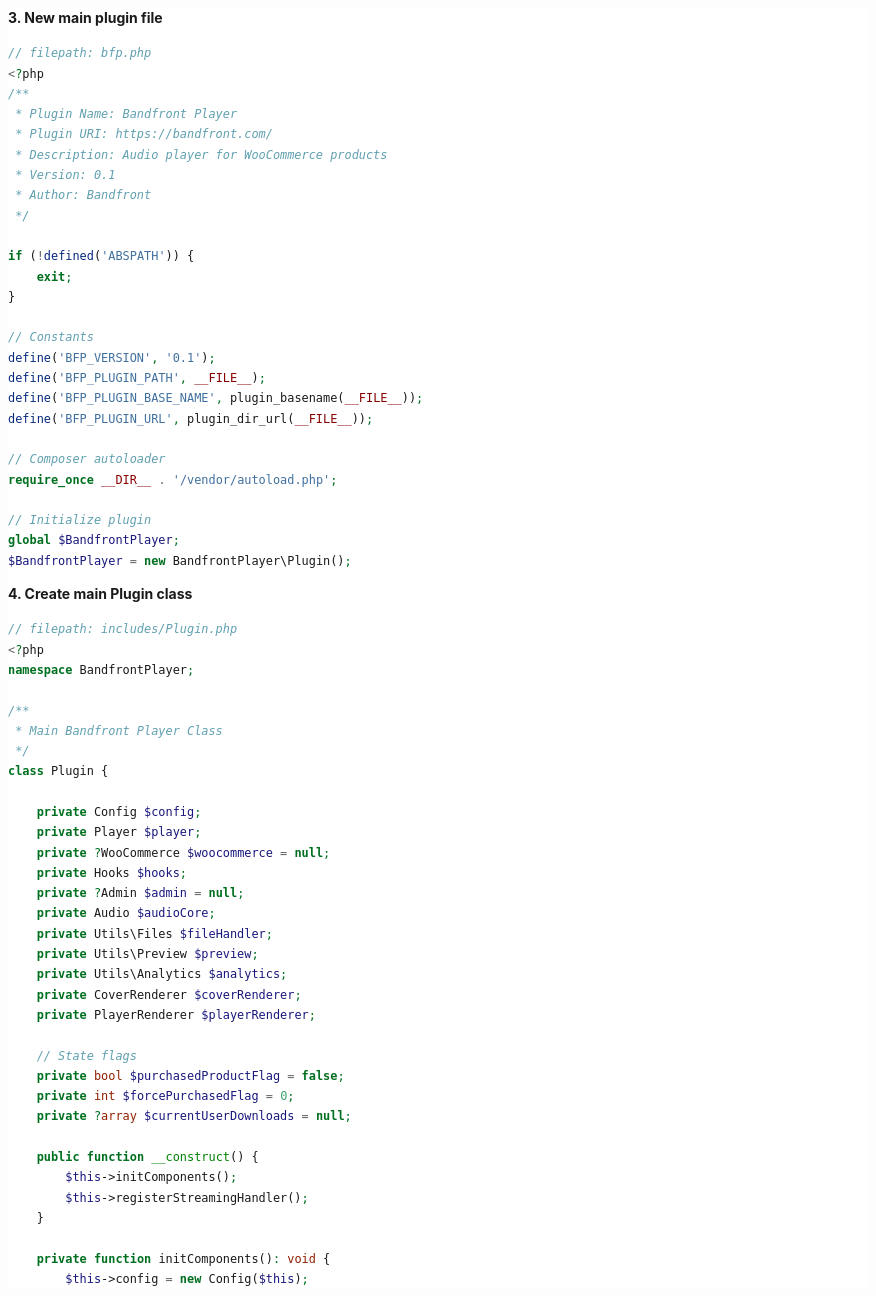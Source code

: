 **3. New main plugin file**
````php
// filepath: bfp.php
<?php
/**
 * Plugin Name: Bandfront Player
 * Plugin URI: https://bandfront.com/
 * Description: Audio player for WooCommerce products
 * Version: 0.1
 * Author: Bandfront
 */

if (!defined('ABSPATH')) {
    exit;
}

// Constants
define('BFP_VERSION', '0.1');
define('BFP_PLUGIN_PATH', __FILE__);
define('BFP_PLUGIN_BASE_NAME', plugin_basename(__FILE__));
define('BFP_PLUGIN_URL', plugin_dir_url(__FILE__));

// Composer autoloader
require_once __DIR__ . '/vendor/autoload.php';

// Initialize plugin
global $BandfrontPlayer;
$BandfrontPlayer = new BandfrontPlayer\Plugin();
````

**4. Create main Plugin class**
````php
// filepath: includes/Plugin.php
<?php
namespace BandfrontPlayer;

/**
 * Main Bandfront Player Class
 */
class Plugin {
    
    private Config $config;
    private Player $player;
    private ?WooCommerce $woocommerce = null;
    private Hooks $hooks;
    private ?Admin $admin = null;
    private Audio $audioCore;
    private Utils\Files $fileHandler;
    private Utils\Preview $preview;
    private Utils\Analytics $analytics;
    private CoverRenderer $coverRenderer;
    private PlayerRenderer $playerRenderer;
    
    // State flags
    private bool $purchasedProductFlag = false;
    private int $forcePurchasedFlag = 0;
    private ?array $currentUserDownloads = null;
    
    public function __construct() {
        $this->initComponents();
        $this->registerStreamingHandler();
    }
    
    private function initComponents(): void {
        $this->config = new Config($this);
````